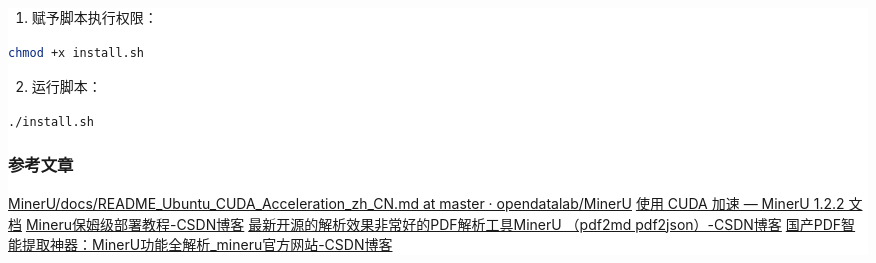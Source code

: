 1. 赋予脚本执行权限：

```bash
chmod +x install.sh
```

2. 运行脚本：
```bash
./install.sh
```



### 参考文章

[MinerU/docs/README_Ubuntu_CUDA_Acceleration_zh_CN.md at master · opendatalab/MinerU](https://github.com/opendatalab/MinerU/blob/master/docs/README_Ubuntu_CUDA_Acceleration_zh_CN.md)
[使用 CUDA 加速 — MinerU 1.2.2 文档](https://mineru.readthedocs.io/zh-cn/latest/user_guide/install/boost_with_cuda.html)
[Mineru保姆级部署教程-CSDN博客](https://blog.csdn.net/2201_75283933/article/details/145907602)
[最新开源的解析效果非常好的PDF解析工具MinerU （pdf2md pdf2json）-CSDN博客](https://blog.csdn.net/star1210644725/article/details/140534238)
[国产PDF智能提取神器：MinerU功能全解析_mineru官方网站-CSDN博客](https://blog.csdn.net/weixin_43837507/article/details/145319903)
